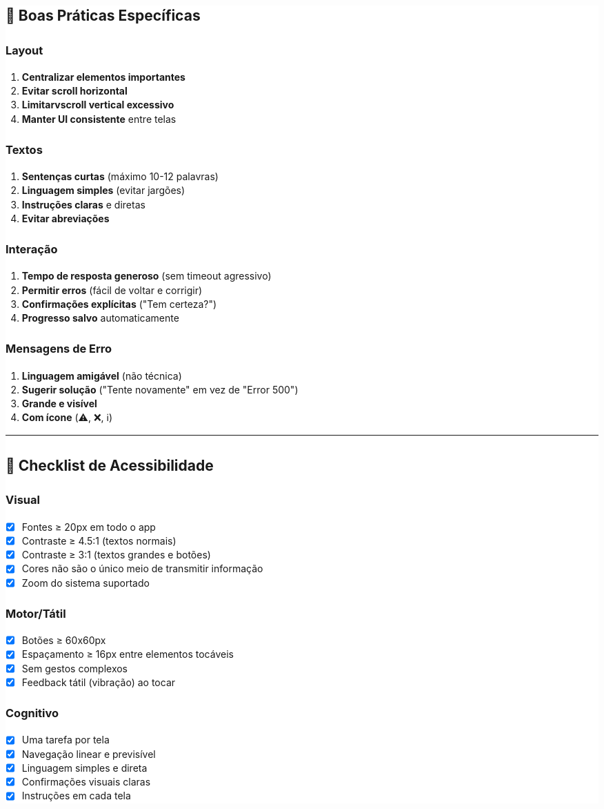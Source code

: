 
## 📱 Boas Práticas Específicas

### Layout
1. **Centralizar elementos importantes**
2. **Evitar scroll horizontal**
3. **Limitarvscroll vertical excessivo**
4. **Manter UI consistente** entre telas

### Textos
1. **Sentenças curtas** (máximo 10-12 palavras)
2. **Linguagem simples** (evitar jargões)
3. **Instruções claras** e diretas
4. **Evitar abreviações**

### Interação
1. **Tempo de resposta generoso** (sem timeout agressivo)
2. **Permitir erros** (fácil de voltar e corrigir)
3. **Confirmações explícitas** ("Tem certeza?")
4. **Progresso salvo** automaticamente

### Mensagens de Erro
1. **Linguagem amigável** (não técnica)
2. **Sugerir solução** ("Tente novamente" em vez de "Error 500")
3. **Grande e visível**
4. **Com ícone** (⚠️, ❌, ℹ️)

---

## 🧪 Checklist de Acessibilidade

### Visual
- [x] Fontes ≥ 20px em todo o app
- [x] Contraste ≥ 4.5:1 (textos normais)
- [x] Contraste ≥ 3:1 (textos grandes e botões)
- [x] Cores não são o único meio de transmitir informação
- [x] Zoom do sistema suportado

### Motor/Tátil
- [x] Botões ≥ 60x60px
- [x] Espaçamento ≥ 16px entre elementos tocáveis
- [x] Sem gestos complexos
- [x] Feedback tátil (vibração) ao tocar

### Cognitivo
- [x] Uma tarefa por tela
- [x] Navegação linear e previsível
- [x] Linguagem simples e direta
- [x] Confirmações visuais claras
- [x] Instruções em cada tela
